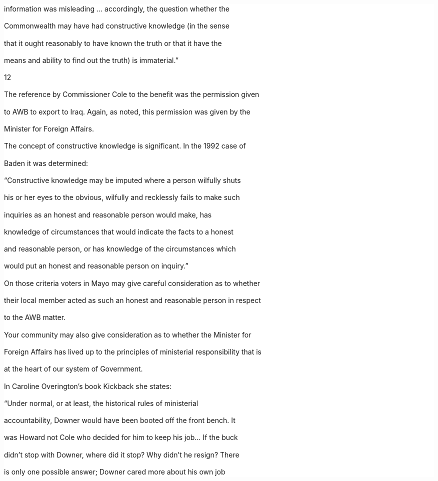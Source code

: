  information was misleading ... accordingly, the question whether the 

 Commonwealth may have had constructive knowledge (in the sense 

 that it ought reasonably to have known the truth or that it have the 

 means and ability to find out the truth) is immaterial.” 

  12

 

 The reference by Commissioner Cole to the benefit was the permission given 

 to AWB to export to Iraq. Again, as noted, this permission was given by the 

 Minister for Foreign Affairs. 

 

 The concept of constructive knowledge is significant. In the 1992 case of 

 Baden it was determined: 

 

 “Constructive knowledge may be imputed where a person wilfully shuts 

 his or her eyes to the obvious, wilfully and recklessly fails to make such 

 inquiries as an honest and reasonable person would make, has 

 knowledge of circumstances that would indicate the facts to a honest 

 and reasonable person, or has knowledge of the circumstances which 

 would put an honest and reasonable person on inquiry.” 

 

 On those criteria voters in Mayo may give careful consideration as to whether 

 their local member acted as such an honest and reasonable person in respect 

 to the AWB matter.  

 

 Your community may also give consideration as to whether the Minister for 

 Foreign Affairs has lived up to the principles of ministerial responsibility that is 

 at the heart of our system of Government.   

 

 In Caroline Overington’s book Kickback she states: 

 

 “Under normal, or at least, the historical rules of ministerial 

 accountability, Downer would have been booted off the front bench. It 

 was Howard not Cole who decided for him to keep his job… If the buck 

 didn’t stop with Downer, where did it stop? Why didn’t he resign? There 

 is only one possible answer; Downer cared more about his own job 

